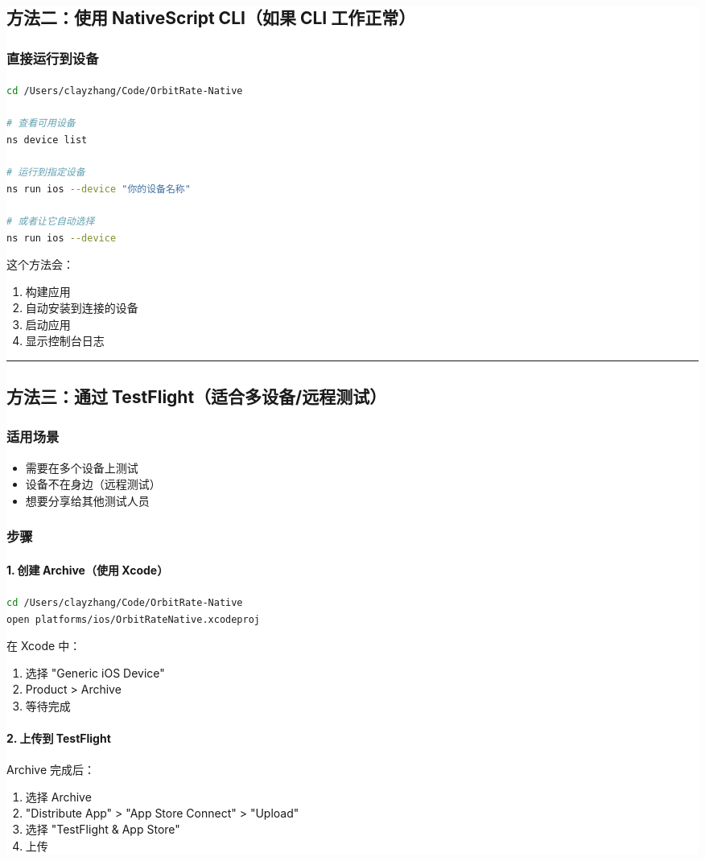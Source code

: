
## 方法二：使用 NativeScript CLI（如果 CLI 工作正常）

### 直接运行到设备

```bash
cd /Users/clayzhang/Code/OrbitRate-Native

# 查看可用设备
ns device list

# 运行到指定设备
ns run ios --device "你的设备名称"

# 或者让它自动选择
ns run ios --device
```

这个方法会：
1. 构建应用
2. 自动安装到连接的设备
3. 启动应用
4. 显示控制台日志

---

## 方法三：通过 TestFlight（适合多设备/远程测试）

### 适用场景
- 需要在多个设备上测试
- 设备不在身边（远程测试）
- 想要分享给其他测试人员

### 步骤

#### 1. 创建 Archive（使用 Xcode）

```bash
cd /Users/clayzhang/Code/OrbitRate-Native
open platforms/ios/OrbitRateNative.xcodeproj
```

在 Xcode 中：
1. 选择 "Generic iOS Device"
2. Product > Archive
3. 等待完成

#### 2. 上传到 TestFlight

Archive 完成后：
1. 选择 Archive
2. "Distribute App" > "App Store Connect" > "Upload"
3. 选择 "TestFlight & App Store"
4. 上传
